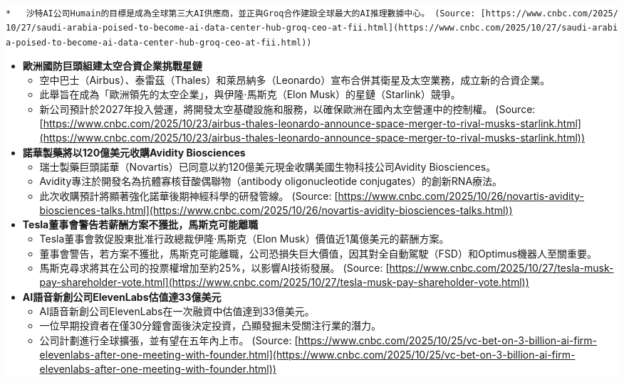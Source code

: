     *   沙特AI公司Humain的目標是成為全球第三大AI供應商，並正與Groq合作建設全球最大的AI推理數據中心。 (Source: [https://www.cnbc.com/2025/10/27/saudi-arabia-poised-to-become-ai-data-center-hub-groq-ceo-at-fii.html](https://www.cnbc.com/2025/10/27/saudi-arabia-poised-to-become-ai-data-center-hub-groq-ceo-at-fii.html))
*   **歐洲國防巨頭組建太空合資企業挑戰星鏈**
    *   空中巴士（Airbus）、泰雷茲（Thales）和萊昂納多（Leonardo）宣布合併其衛星及太空業務，成立新的合資企業。
    *   此舉旨在成為「歐洲領先的太空企業」，與伊隆·馬斯克（Elon Musk）的星鏈（Starlink）競爭。
    *   新公司預計於2027年投入營運，將開發太空基礎設施和服務，以確保歐洲在國內太空營運中的控制權。 (Source: [https://www.cnbc.com/2025/10/23/airbus-thales-leonardo-announce-space-merger-to-rival-musks-starlink.html](https://www.cnbc.com/2025/10/23/airbus-thales-leonardo-announce-space-merger-to-rival-musks-starlink.html))
*   **諾華製藥將以120億美元收購Avidity Biosciences**
    *   瑞士製藥巨頭諾華（Novartis）已同意以約120億美元現金收購美國生物科技公司Avidity Biosciences。
    *   Avidity專注於開發名為抗體寡核苷酸偶聯物（antibody oligonucleotide conjugates）的創新RNA療法。
    *   此次收購預計將顯著強化諾華後期神經科學的研發管線。 (Source: [https://www.cnbc.com/2025/10/26/novartis-avidity-biosciences-talks.html](https://www.cnbc.com/2025/10/26/novartis-avidity-biosciences-talks.html))
*   **Tesla董事會警告若薪酬方案不獲批，馬斯克可能離職**
    *   Tesla董事會敦促股東批准行政總裁伊隆·馬斯克（Elon Musk）價值近1萬億美元的薪酬方案。
    *   董事會警告，若方案不獲批，馬斯克可能離職，公司恐損失巨大價值，因其對全自動駕駛（FSD）和Optimus機器人至關重要。
    *   馬斯克尋求將其在公司的投票權增加至約25%，以影響AI技術發展。 (Source: [https://www.cnbc.com/2025/10/27/tesla-musk-pay-shareholder-vote.html](https://www.cnbc.com/2025/10/27/tesla-musk-pay-shareholder-vote.html))
*   **AI語音新創公司ElevenLabs估值達33億美元**
    *   AI語音新創公司ElevenLabs在一次融資中估值達到33億美元。
    *   一位早期投資者在僅30分鐘會面後決定投資，凸顯發掘未受關注行業的潛力。
    *   公司計劃進行全球擴張，並有望在五年內上市。 (Source: [https://www.cnbc.com/2025/10/25/vc-bet-on-3-billion-ai-firm-elevenlabs-after-one-meeting-with-founder.html](https://www.cnbc.com/2025/10/25/vc-bet-on-3-billion-ai-firm-elevenlabs-after-one-meeting-with-founder.html))